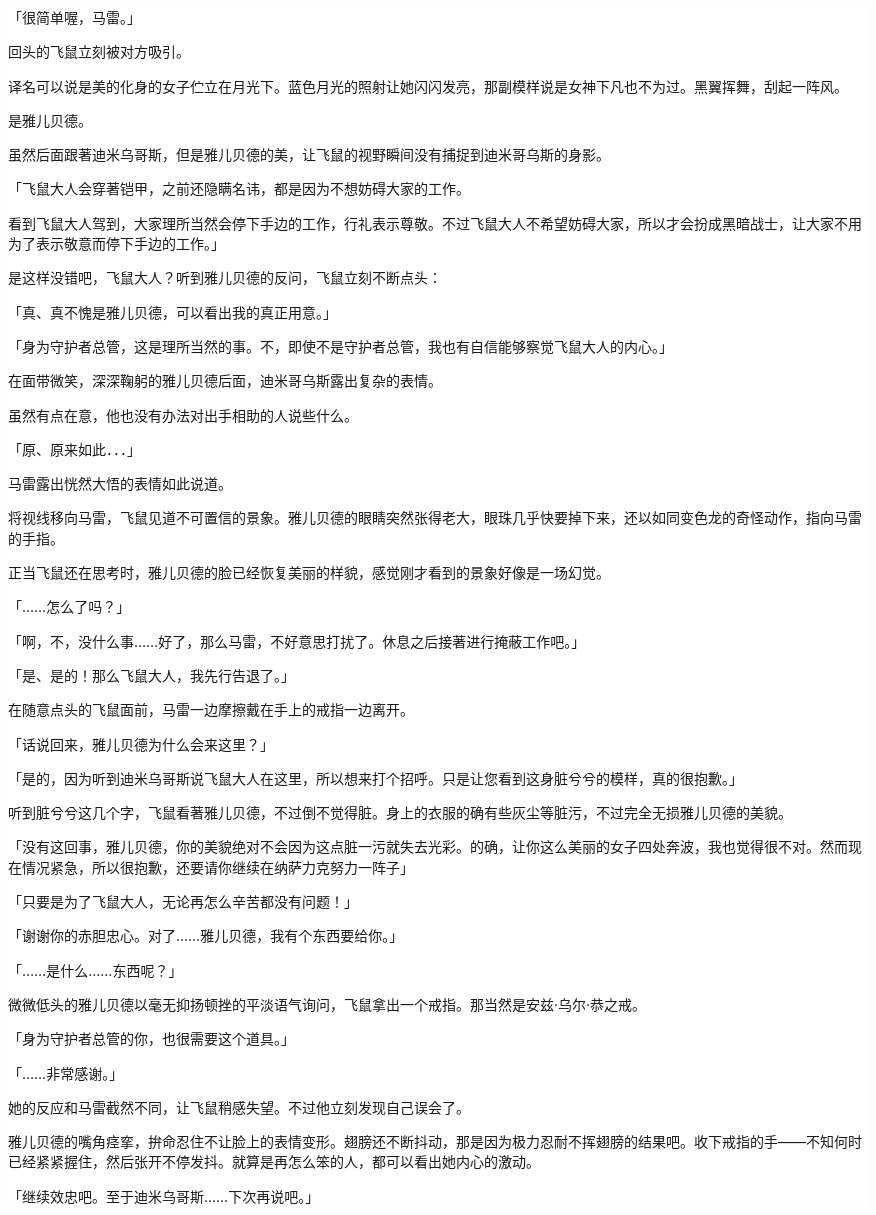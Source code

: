 「很简单喔，马雷。」  

回头的飞鼠立刻被对方吸引。

译名可以说是美的化身的女子伫立在月光下。蓝色月光的照射让她闪闪发亮，那副模样说是女神下凡也不为过。黑翼挥舞，刮起一阵风。

是雅儿贝德。

虽然后面跟著迪米乌哥斯，但是雅儿贝德的美，让飞鼠的视野瞬间没有捕捉到迪米哥乌斯的身影。

「飞鼠大人会穿著铠甲，之前还隐瞒名讳，都是因为不想妨碍大家的工作。

看到飞鼠大人驾到，大家理所当然会停下手边的工作，行礼表示尊敬。不过飞鼠大人不希望妨碍大家，所以才会扮成黑暗战士，让大家不用为了表示敬意而停下手边的工作。」

是这样没错吧，飞鼠大人？听到雅儿贝德的反问，飞鼠立刻不断点头：

「真、真不愧是雅儿贝德，可以看出我的真正用意。」

「身为守护者总管，这是理所当然的事。不，即使不是守护者总管，我也有自信能够察觉飞鼠大人的内心。」

在面带微笑，深深鞠躬的雅儿贝德后面，迪米哥乌斯露出复杂的表情。

虽然有点在意，他也没有办法对出手相助的人说些什么。

「原、原来如此．．．」

马雷露出恍然大悟的表情如此说道。

将视线移向马雷，飞鼠见道不可置信的景象。雅儿贝德的眼睛突然张得老大，眼珠几乎快要掉下来，还以如同变色龙的奇怪动作，指向马雷的手指。

正当飞鼠还在思考时，雅儿贝德的脸已经恢复美丽的样貌，感觉刚才看到的景象好像是一场幻觉。

「……怎么了吗？」

「啊，不，没什么事……好了，那么马雷，不好意思打扰了。休息之后接著进行掩蔽工作吧。」

「是、是的！那么飞鼠大人，我先行告退了。」

在随意点头的飞鼠面前，马雷一边摩擦戴在手上的戒指一边离开。

「话说回来，雅儿贝德为什么会来这里？」

「是的，因为听到迪米乌哥斯说飞鼠大人在这里，所以想来打个招呼。只是让您看到这身脏兮兮的模样，真的很抱歉。」

听到脏兮兮这几个字，飞鼠看著雅儿贝德，不过倒不觉得脏。身上的衣服的确有些灰尘等脏污，不过完全无损雅儿贝德的美貌。

「没有这回事，雅儿贝德，你的美貌绝对不会因为这点脏一污就失去光彩。的确，让你这么美丽的女子四处奔波，我也觉得很不对。然而现在情况紧急，所以很抱歉，还要请你继续在纳萨力克努力一阵子」

「只要是为了飞鼠大人，无论再怎么辛苦都没有问题！」  

「谢谢你的赤胆忠心。对了……雅儿贝德，我有个东西要给你。」

「……是什么……东西呢？」

微微低头的雅儿贝德以毫无抑扬顿挫的平淡语气询问，飞鼠拿出一个戒指。那当然是安兹·乌尔·恭之戒。

「身为守护者总管的你，也很需要这个道具。」

「……非常感谢。」

她的反应和马雷截然不同，让飞鼠稍感失望。不过他立刻发现自己误会了。

雅儿贝德的嘴角痉挛，拚命忍住不让脸上的表情变形。翅膀还不断抖动，那是因为极力忍耐不挥翅膀的结果吧。收下戒指的手——不知何时已经紧紧握住，然后张开不停发抖。就算是再怎么笨的人，都可以看出她内心的激动。

「继续效忠吧。至于迪米乌哥斯……下次再说吧。」

